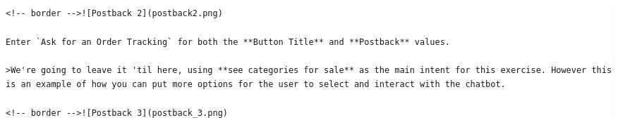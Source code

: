     <!-- border -->![Postback 2](postback2.png)

    Enter `Ask for an Order Tracking` for both the **Button Title** and **Postback** values.

    >We're going to leave it 'til here, using **see categories for sale** as the main intent for this exercise. However this is an example of how you can put more options for the user to select and interact with the chatbot.

    <!-- border -->![Postback 3](postback_3.png)
